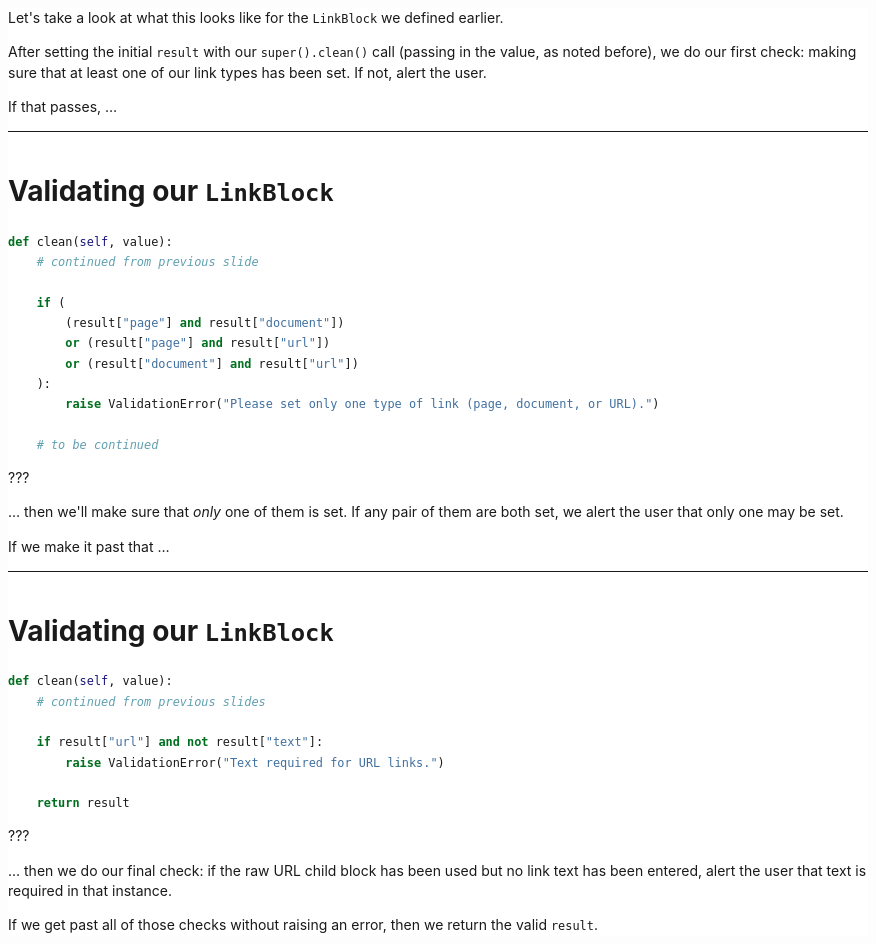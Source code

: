 Let's take a look at what this looks like for the `LinkBlock` we defined earlier.

After setting the initial `result` with our `super().clean()` call (passing in the value, as noted before), we do our first check: making sure that at least one of our link types has been set. If not, alert the user.

If that passes, …

---

# Validating our `LinkBlock`


```python
def clean(self, value):
    # continued from previous slide
    
    if (
        (result["page"] and result["document"])
        or (result["page"] and result["url"])
        or (result["document"] and result["url"])
    ):
        raise ValidationError("Please set only one type of link (page, document, or URL).")
    
    # to be continued
```

???

… then we'll make sure that _only_ one of them is set. If any pair of them are both set, we alert the user that only one may be set.

If we make it past that …


---

# Validating our `LinkBlock`


```python
def clean(self, value):
    # continued from previous slides
    
    if result["url"] and not result["text"]:
        raise ValidationError("Text required for URL links.")

    return result
```

???

… then we do our final check: if the raw URL child block has been used but no link text has been entered, alert the user that text is required in that instance.

If we get past all of those checks without raising an error, then we return the valid `result`.
